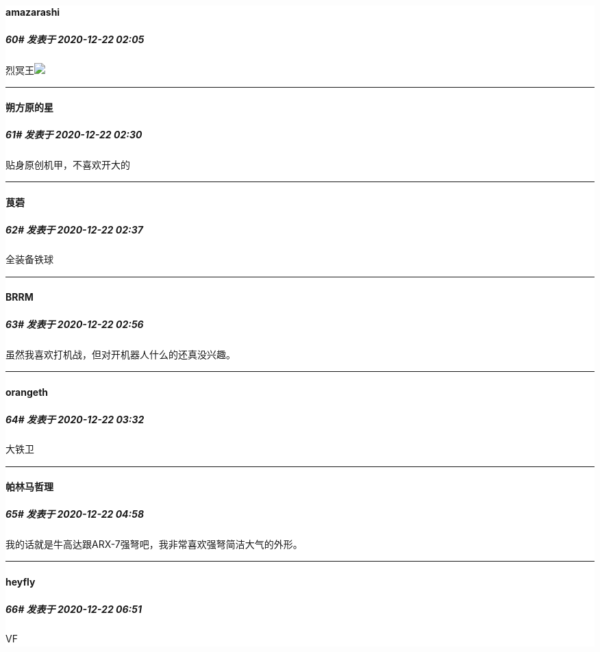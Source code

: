 ####  amazarashi  
##### 60#       发表于 2020-12-22 02:05


烈冥王<img src="https://static.saraba1st.com/image/smiley/face2017/037.png" referrerpolicy="no-referrer">


-----

####  朔方原的星  
##### 61#       发表于 2020-12-22 02:30


贴身原创机甲，不喜欢开大的


-----

####  茛菪  
##### 62#       发表于 2020-12-22 02:37


全装备铁球


-----

####  BRRM  
##### 63#       发表于 2020-12-22 02:56


虽然我喜欢打机战，但对开机器人什么的还真没兴趣。


-----

####  orangeth  
##### 64#       发表于 2020-12-22 03:32


大铁卫


-----

####  帕林马哲理  
##### 65#       发表于 2020-12-22 04:58


我的话就是牛高达跟ARX-7强弩吧，我非常喜欢强弩简洁大气的外形。


-----

####  heyfly  
##### 66#       发表于 2020-12-22 06:51


VF
